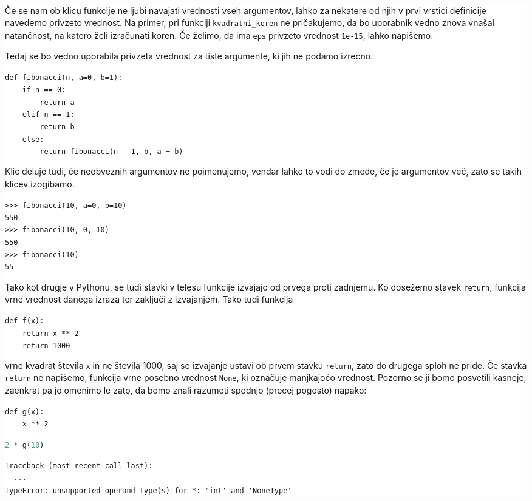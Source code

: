 Če se nam ob klicu funkcije ne ljubi navajati vrednosti vseh argumentov, lahko za nekatere od njih v prvi vrstici definicije navedemo privzeto vrednost. Na primer, pri funkciji `kvadratni_koren` ne pričakujemo, da bo uporabnik vedno znova vnašal natančnost, na katero želi izračunati koren. Če želimo, da ima `eps` privzeto vrednost `1e-15`, lahko napišemo:

Tedaj se bo vedno uporabila privzeta vrednost za tiste argumente, ki jih ne podamo izrecno.

```
def fibonacci(n, a=0, b=1):
    if n == 0:
        return a
    elif n == 1:
        return b
    else:
        return fibonacci(n - 1, b, a + b)
```

Klic deluje tudi, če neobveznih argumentov ne poimenujemo, vendar lahko to vodi do zmede, če je argumentov več, zato se takih klicev izogibamo.

```
>>> fibonacci(10, a=0, b=10)
550
>>> fibonacci(10, 0, 10)
550
>>> fibonacci(10)
55
```

Tako kot drugje v Pythonu, se tudi stavki v telesu funkcije izvajajo od prvega proti zadnjemu. Ko dosežemo stavek `return`, funkcija vrne vrednost danega izraza ter zaključi z izvajanjem. Tako tudi funkcija

```
def f(x):
    return x ** 2
    return 1000
```

vrne kvadrat števila `x` in ne števila 1000, saj se izvajanje ustavi ob prvem stavku `return`, zato do drugega sploh ne pride. Če stavka `return` ne napišemo, funkcija vrne posebno vrednost `None`, ki označuje manjkajočo vrednost. Pozorno se ji bomo posvetili kasneje, zaenkrat pa jo omenimo le zato, da bomo znali razumeti spodnjo (precej pogosto) napako:

```
def g(x):
    x ** 2
```

```python
2 * g(10)
```

```
Traceback (most recent call last):
  ...
TypeError: unsupported operand type(s) for *: 'int' and 'NoneType'
```
